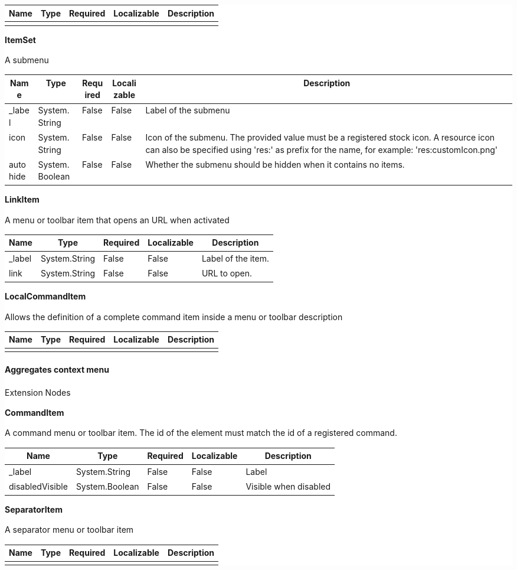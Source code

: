 | Name | Type | Required | Localizable | Description |
|------|------|----------|-------------|-------------|
|      |      |          |             |             |

**ItemSet**

A submenu

| Name     | Type           | Required | Localizable | Description                                                                                                                                                                           |
|----------|----------------|----------|-------------|---------------------------------------------------------------------------------------------------------------------------------------------------------------------------------------|
| \_label  | System.String  | False    | False       | Label of the submenu                                                                                                                                                                  |
| icon     | System.String  | False    | False       | Icon of the submenu. The provided value must be a registered stock icon. A resource icon can also be specified using 'res:' as prefix for the name, for example: 'res:customIcon.png' |
| autohide | System.Boolean | False    | False       | Whether the submenu should be hidden when it contains no items.                                                                                                                       |

**LinkItem**

A menu or toolbar item that opens an URL when activated

| Name    | Type          | Required | Localizable | Description        |
|---------|---------------|----------|-------------|--------------------|
| \_label | System.String | False    | False       | Label of the item. |
| link    | System.String | False    | False       | URL to open.       |

**LocalCommandItem**

Allows the definition of a complete command item inside a menu or toolbar description

| Name | Type | Required | Localizable | Description |
|------|------|----------|-------------|-------------|
|      |      |          |             |             |

#### Aggregates context menu

Extension Nodes

**CommandItem**

A command menu or toolbar item. The id of the element must match the id of a registered command.

| Name            | Type           | Required | Localizable | Description           |
|-----------------|----------------|----------|-------------|-----------------------|
| \_label         | System.String  | False    | False       | Label                 |
| disabledVisible | System.Boolean | False    | False       | Visible when disabled |

**SeparatorItem**

A separator menu or toolbar item

| Name | Type | Required | Localizable | Description |
|------|------|----------|-------------|-------------|
|      |      |          |             |             |
